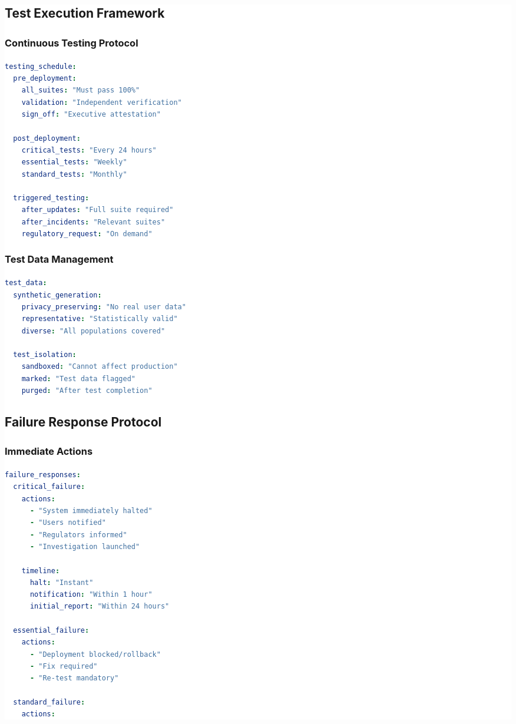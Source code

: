 ## Test Execution Framework

### Continuous Testing Protocol

```yaml
testing_schedule:
  pre_deployment:
    all_suites: "Must pass 100%"
    validation: "Independent verification"
    sign_off: "Executive attestation"
    
  post_deployment:
    critical_tests: "Every 24 hours"
    essential_tests: "Weekly"
    standard_tests: "Monthly"
    
  triggered_testing:
    after_updates: "Full suite required"
    after_incidents: "Relevant suites"
    regulatory_request: "On demand"
```

### Test Data Management

```yaml
test_data:
  synthetic_generation:
    privacy_preserving: "No real user data"
    representative: "Statistically valid"
    diverse: "All populations covered"
    
  test_isolation:
    sandboxed: "Cannot affect production"
    marked: "Test data flagged"
    purged: "After test completion"
```

## Failure Response Protocol

### Immediate Actions

```yaml
failure_responses:
  critical_failure:
    actions:
      - "System immediately halted"
      - "Users notified"
      - "Regulators informed"
      - "Investigation launched"
      
    timeline:
      halt: "Instant"
      notification: "Within 1 hour"
      initial_report: "Within 24 hours"
      
  essential_failure:
    actions:
      - "Deployment blocked/rollback"
      - "Fix required"
      - "Re-test mandatory"
      
  standard_failure:
    actions:
```
